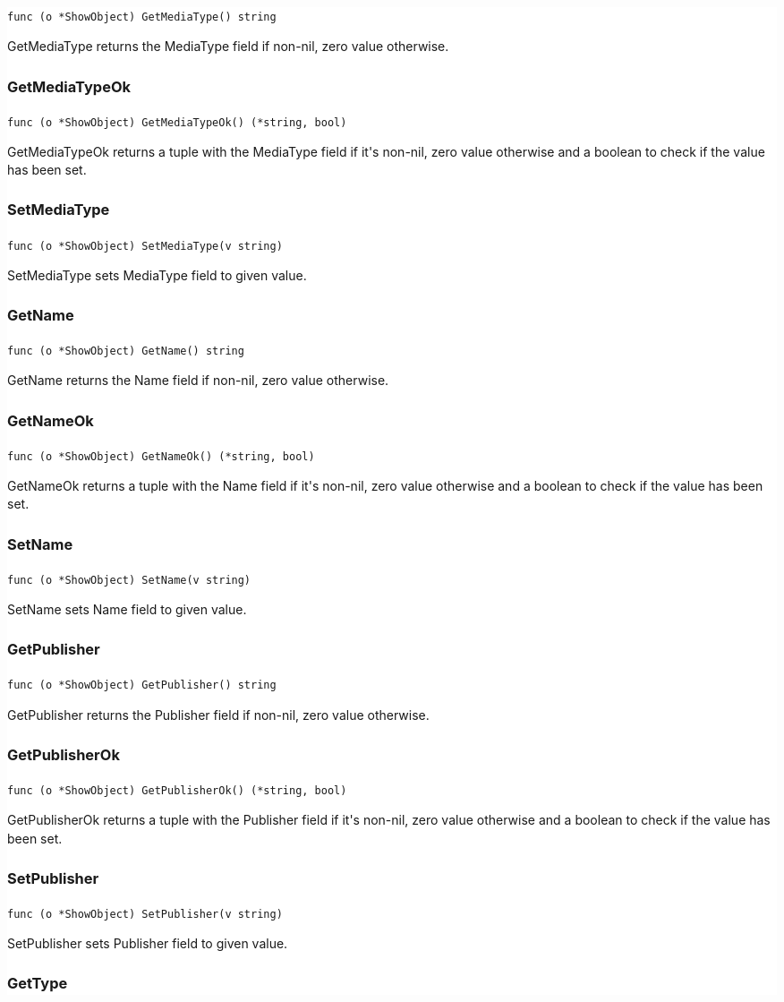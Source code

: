 `func (o *ShowObject) GetMediaType() string`

GetMediaType returns the MediaType field if non-nil, zero value otherwise.

### GetMediaTypeOk

`func (o *ShowObject) GetMediaTypeOk() (*string, bool)`

GetMediaTypeOk returns a tuple with the MediaType field if it's non-nil, zero value otherwise
and a boolean to check if the value has been set.

### SetMediaType

`func (o *ShowObject) SetMediaType(v string)`

SetMediaType sets MediaType field to given value.


### GetName

`func (o *ShowObject) GetName() string`

GetName returns the Name field if non-nil, zero value otherwise.

### GetNameOk

`func (o *ShowObject) GetNameOk() (*string, bool)`

GetNameOk returns a tuple with the Name field if it's non-nil, zero value otherwise
and a boolean to check if the value has been set.

### SetName

`func (o *ShowObject) SetName(v string)`

SetName sets Name field to given value.


### GetPublisher

`func (o *ShowObject) GetPublisher() string`

GetPublisher returns the Publisher field if non-nil, zero value otherwise.

### GetPublisherOk

`func (o *ShowObject) GetPublisherOk() (*string, bool)`

GetPublisherOk returns a tuple with the Publisher field if it's non-nil, zero value otherwise
and a boolean to check if the value has been set.

### SetPublisher

`func (o *ShowObject) SetPublisher(v string)`

SetPublisher sets Publisher field to given value.


### GetType
